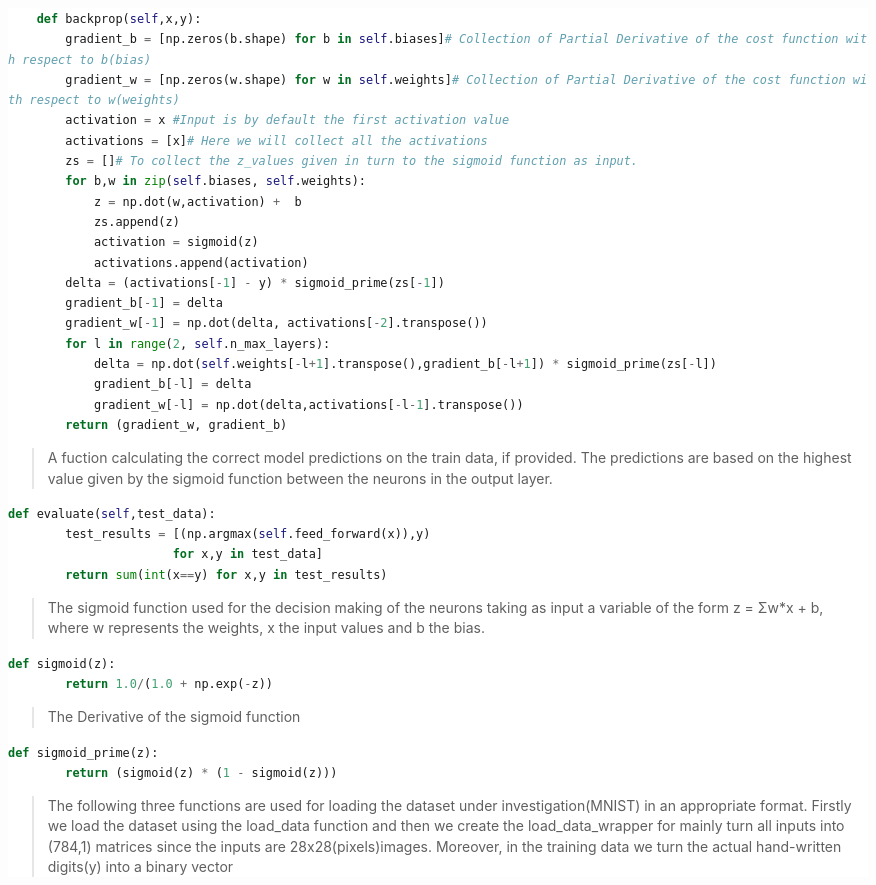 ```python
    def backprop(self,x,y):
        gradient_b = [np.zeros(b.shape) for b in self.biases]# Collection of Partial Derivative of the cost function with respect to b(bias)
        gradient_w = [np.zeros(w.shape) for w in self.weights]# Collection of Partial Derivative of the cost function with respect to w(weights)
        activation = x #Input is by default the first activation value
        activations = [x]# Here we will collect all the activations
        zs = []# To collect the z_values given in turn to the sigmoid function as input. 
        for b,w in zip(self.biases, self.weights):
            z = np.dot(w,activation) +  b
            zs.append(z)
            activation = sigmoid(z)
            activations.append(activation)
        delta = (activations[-1] - y) * sigmoid_prime(zs[-1])
        gradient_b[-1] = delta
        gradient_w[-1] = np.dot(delta, activations[-2].transpose())
        for l in range(2, self.n_max_layers):
            delta = np.dot(self.weights[-l+1].transpose(),gradient_b[-l+1]) * sigmoid_prime(zs[-l])
            gradient_b[-l] = delta
            gradient_w[-l] = np.dot(delta,activations[-l-1].transpose())
        return (gradient_w, gradient_b)
```
    
>A fuction calculating the correct model predictions on the train data, if provided. The predictions are based on the 
>highest value given by the sigmoid function between the neurons in the output layer.

```python
def evaluate(self,test_data):
        test_results = [(np.argmax(self.feed_forward(x)),y)
                       for x,y in test_data]
        return sum(int(x==y) for x,y in test_results)
```
>The sigmoid function used for the decision making of the neurons taking as input a variable of the form z = Σw*x + b, where w 
>represents the weights, x the input values and b the bias.

```python
def sigmoid(z):
        return 1.0/(1.0 + np.exp(-z))
 ```   
>The Derivative of the sigmoid function

```python
def sigmoid_prime(z):
        return (sigmoid(z) * (1 - sigmoid(z)))
```
>The following three functions are used for loading the dataset under investigation(MNIST) in an appropriate format.
>Firstly we load the dataset using the load_data function and then we create the load_data_wrapper for mainly 
>turn all inputs into (784,1) matrices since the inputs are 28x28(pixels)images. Moreover, in the training data we turn 
>the actual hand-written digits(y) into a binary vector
